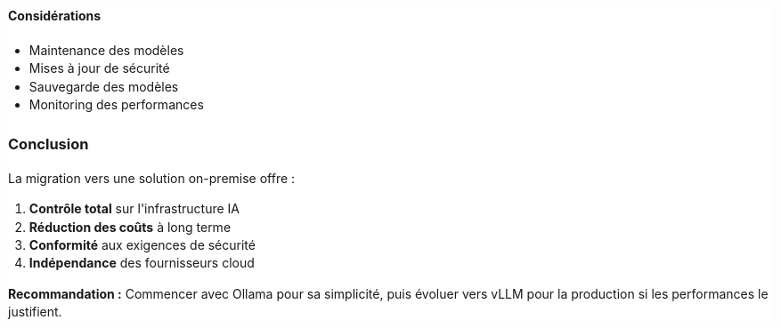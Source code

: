 #### Considérations

- Maintenance des modèles
- Mises à jour de sécurité
- Sauvegarde des modèles
- Monitoring des performances

### Conclusion

La migration vers une solution on-premise offre :

1. **Contrôle total** sur l'infrastructure IA
2. **Réduction des coûts** à long terme
3. **Conformité** aux exigences de sécurité
4. **Indépendance** des fournisseurs cloud

**Recommandation :** Commencer avec Ollama pour sa simplicité, puis évoluer vers vLLM pour la production si les performances le justifient.
